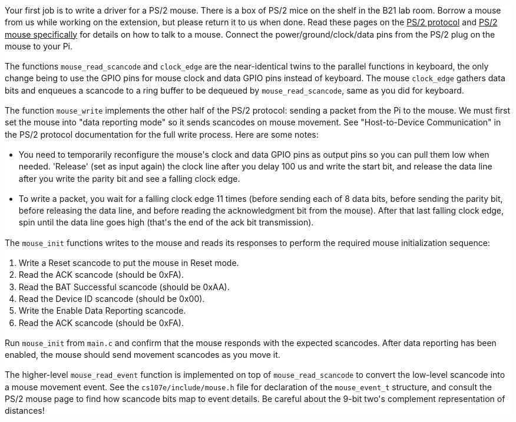 Your first job is to write a driver for a PS/2 mouse. There is a box of PS/2 mice on the shelf in the B21 lab room. Borrow a mouse from us while working on the extension, but please return  it to us when done. Read these pages on the
[PS/2 protocol](https://web.archive.org/web/20180124072221/http://www.computer-engineering.org/ps2protocol/) and
[PS/2 mouse specifically](https://web.archive.org/web/20171214135004/http://www.computer-engineering.org/ps2mouse/)
for details on how to talk to a mouse. Connect the power/ground/clock/data pins from the PS/2 plug on the mouse to your Pi.

The functions `mouse_read_scancode` and `clock_edge` are the near-identical twins to the parallel functions in keyboard, the only change being to use the GPIO pins for mouse clock and data GPIO pins instead of keyboard. The mouse `clock_edge` gathers data bits and enqueues a scancode to a ring buffer to be dequeued by `mouse_read_scancode`, same as you did for keyboard.

The function `mouse_write` implements the other half of the PS/2 protocol:
sending a packet from the Pi to the mouse. We must first set the mouse into "data reporting mode" so it sends scancodes on mouse movement. See "Host-to-Device
Communication" in the PS/2 protocol documentation for the full write
process. Here are some notes:

- You need to temporarily reconfigure the mouse's clock and data GPIO pins as output pins so you can pull them low
when needed. 'Release' (set as input again) the clock line after you
delay 100 us and write the start bit, and release the data line after
you write the parity bit and see a falling clock edge.

- To write a packet, you wait for a falling clock edge
11 times (before sending each of 8 data bits, before sending the
parity bit, before releasing the data line, and before reading the
acknowledgment bit from the mouse). After that last falling clock
edge, spin until the data line goes high (that's the end of the ack
bit transmission).

The `mouse_init` functions writes to the mouse and reads its responses to perform the required mouse initialization sequence:

1. Write a Reset scancode to put the mouse in Reset mode.
2. Read the ACK scancode (should be 0xFA).
3. Read the BAT Successful scancode (should be 0xAA).
4. Read the Device ID scancode (should be 0x00).
5. Write the Enable Data Reporting scancode.
6. Read the ACK scancode (should be 0xFA).

Run `mouse_init` from `main.c` and confirm that the mouse responds
with the expected scancodes. After data reporting has been enabled, the mouse should send movement scancodes as you move it.

The higher-level `mouse_read_event` function is implemented on top of `mouse_read_scancode` to convert the low-level scancode into a mouse movement event. See the `cs107e/include/mouse.h` file for declaration of the
`mouse_event_t` structure, and consult the PS/2 mouse page to find how
scancode bits map to event details. Be careful about the 9-bit two's
complement representation of distances!
